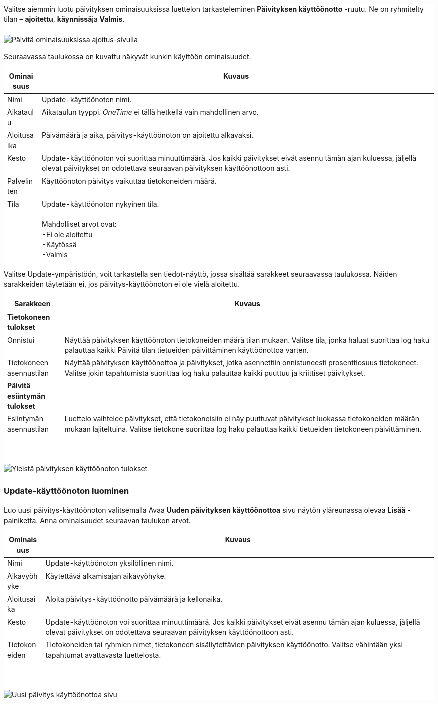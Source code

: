 Valitse aiemmin luotu päivityksen ominaisuuksissa luettelon tarkasteleminen **Päivityksen käyttöönotto** -ruutu.  Ne on ryhmitelty tilan – **ajoitettu**, **käynnissä**ja **Valmis**.<br><br> ![Päivitä ominaisuuksissa ajoitus-sivulla](./media/oms-solution-update-management/update-updatedeployment-schedule-page.png)<br>  

Seuraavassa taulukossa on kuvattu näkyvät kunkin käyttöön ominaisuudet.

Ominaisuus | Kuvaus|
----------|----------|
Nimi | Update-käyttöönoton nimi.|
Aikataulu | Aikataulun tyyppi.  *OneTime* ei tällä hetkellä vain mahdollinen arvo.|
Aloitusaika|Päivämäärä ja aika, päivitys-käyttöönoton on ajoitettu alkavaksi.|
Kesto | Update-käyttöönoton voi suorittaa minuuttimäärä.  Jos kaikki päivitykset eivät asennu tämän ajan kuluessa, jäljellä olevat päivitykset on odotettava seuraavan päivityksen käyttöönottoon asti.|
Palvelinten | Käyttöönoton päivitys vaikuttaa tietokoneiden määrä.|
Tila | Update-käyttöönoton nykyinen tila.<br><br>Mahdolliset arvot ovat:<br>-Ei ole aloitettu<br>-Käytössä<br>-Valmis|  

Valitse Update-ympäristöön, voit tarkastella sen tiedot-näyttö, jossa sisältää sarakkeet seuraavassa taulukossa.  Näiden sarakkeiden täytetään ei, jos päivitys-käyttöönoton ei ole vielä aloitettu.<br>

Sarakkeen | Kuvaus|
----------|----------|
**Tietokoneen tulokset**||
Onnistui | Näyttää päivityksen käyttöönoton tietokoneiden määrä tilan mukaan.  Valitse tila, jonka haluat suorittaa log haku palauttaa kaikki Päivitä tilan tietueiden päivittäminen käyttöönottoa varten.|
Tietokoneen asennustilan| Näyttää päivityksen käyttöönottoa ja päivitykset, jotka asennettiin onnistuneesti prosenttiosuus tietokoneet. Valitse jokin tapahtumista suorittaa log haku palauttaa kaikki puuttuu ja kriittiset päivitykset.|
**Päivitä esiintymän tulokset**||
Esiintymän asennustilan | Luettelo vaihtelee päivitykset, että tietokoneisiin ei näy puuttuvat päivitykset luokassa tietokoneiden määrän mukaan lajiteltuina. Valitse tietokone suorittaa log haku palauttaa kaikki tietueiden tietokoneen päivittäminen.|  
<br><br> ![Yleistä päivityksen käyttöönoton tulokset](./media/oms-solution-update-management/update-la-updaterunresults-page.png)

### <a name="creating-an-update-deployment"></a>Update-käyttöönoton luominen

Luo uusi päivitys-käyttöönoton valitsemalla Avaa **Uuden päivityksen käyttöönottoa** sivu näytön yläreunassa olevaa **Lisää** -painiketta.  Anna ominaisuudet seuraavan taulukon arvot.

Ominaisuus | Kuvaus|
----------|----------|
Nimi | Update-käyttöönoton yksilöllinen nimi.|
Aikavyöhyke | Käytettävä alkamisajan aikavyöhyke.|
Aloitusaika | Aloita päivitys-käyttöönotto päivämäärä ja kellonaika.|
Kesto | Update-käyttöönoton voi suorittaa minuuttimäärä.  Jos kaikki päivitykset eivät asennu tämän ajan kuluessa, jäljellä olevat päivitykset on odotettava seuraavan päivityksen käyttöönottoon asti.|
Tietokoneiden | Tietokoneiden tai ryhmien nimet, tietokoneen sisällytettävien päivityksen käyttöönotto.  Valitse vähintään yksi tapahtumat avattavasta luettelosta.|
<br><br> ![Uusi päivitys käyttöönottoa sivu](./media/oms-solution-update-management/update-newupdaterun-page.png)
